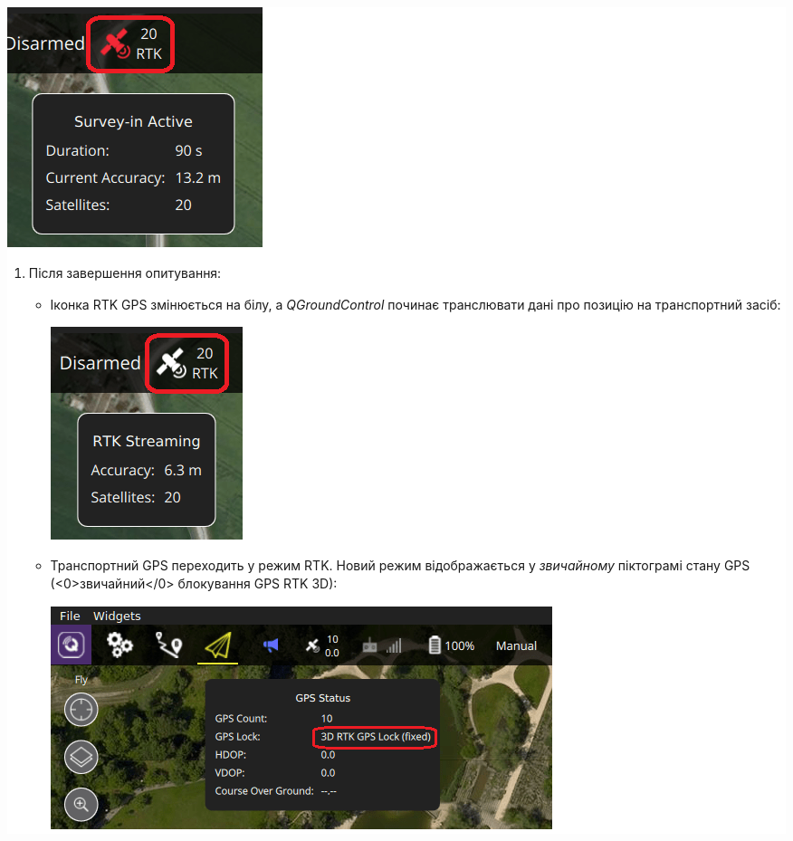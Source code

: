    ![survey-in](../../assets/qgc/setup/rtk/qgc_rtk_survey-in.png)

1. Після завершення опитування:

   - Іконка RTK GPS змінюється на білу, а _QGroundControl_ починає транслювати дані про позицію на транспортний засіб:

     ![RTK streaming](../../assets/qgc/setup/rtk/qgc_rtk_streaming.png)

   - Транспортний GPS переходить у режим RTK. Новий режим відображається у _звичайному_ піктограмі стану GPS (<0>звичайний</0> блокування GPS RTK 3D):

     ![RTK GPS Status](../../assets/qgc/setup/rtk/qgc_rtk_gps_status.png)
